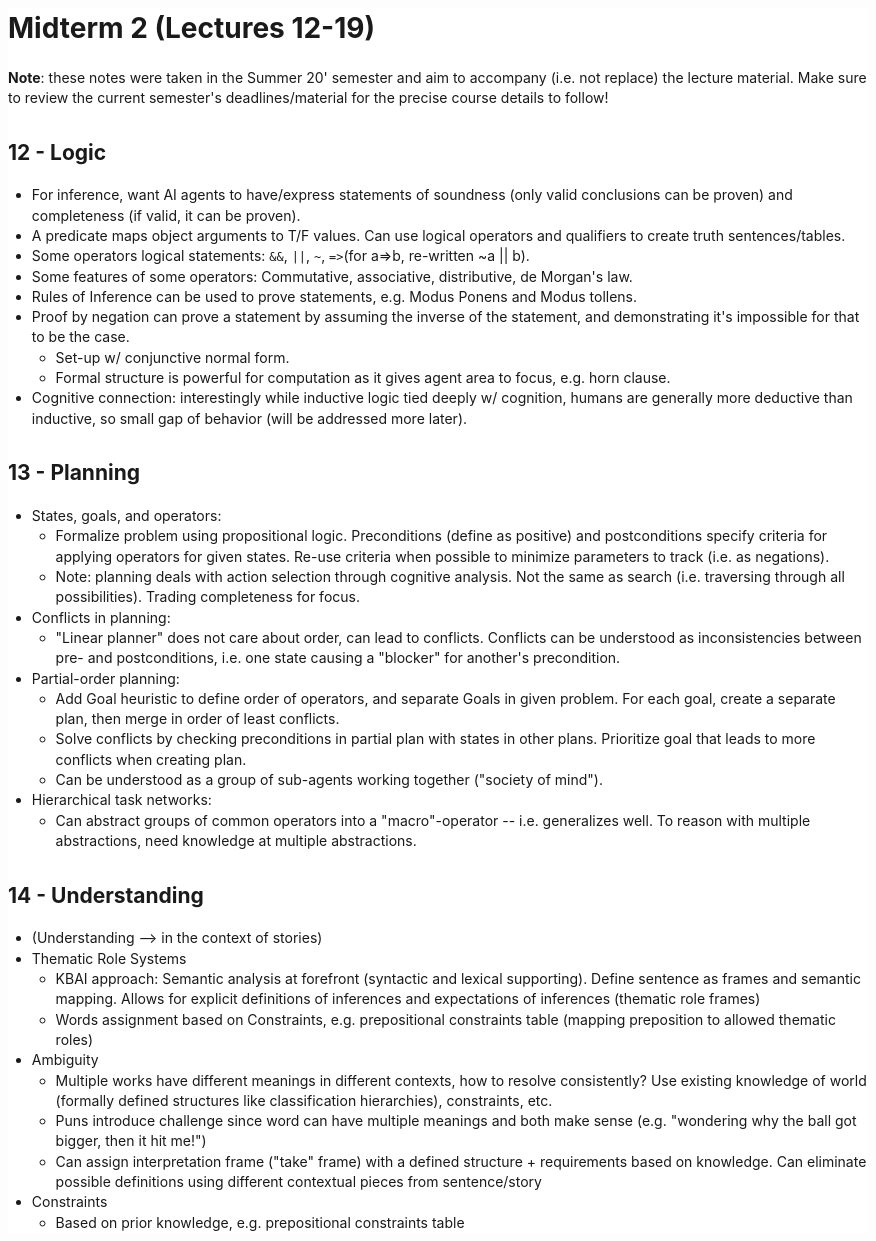 # Midterm 2 (Lectures 12-19)

**Note**: these notes were taken in the Summer 20' semester and aim to accompany (i.e. not replace) the lecture material. Make sure to review the current semester's deadlines/material for the precise course details to follow!

## 12 - Logic
- For inference, want AI agents to have/express statements of soundness (only valid conclusions can be proven) and completeness (if valid, it can be proven).
- A predicate maps object arguments to T/F values. Can use logical operators and qualifiers to create truth sentences/tables.
- Some operators logical statements: `&&`, `||`, `~`, `=>`(for a=>b, re-written ~a || b).
- Some features of some operators: Commutative, associative, distributive, de Morgan's law.
- Rules of Inference can be used to prove statements, e.g. Modus Ponens and Modus tollens.
- Proof by negation can prove a statement by assuming the inverse of the statement, and demonstrating it's impossible for that to be the case. 
	- Set-up w/ conjunctive normal form.
	- Formal structure is powerful for computation as it gives agent area to focus, e.g. horn clause.
- Cognitive connection: interestingly while inductive logic tied deeply w/ cognition, humans are generally more deductive than inductive, so small gap of behavior (will be addressed more later).
    
## 13 - Planning
- States, goals, and operators:
	- Formalize problem using propositional logic. Preconditions (define as positive) and postconditions specify criteria for applying operators for given states. Re-use criteria when possible to minimize parameters to track (i.e. as negations).
    - Note: planning deals with action selection through cognitive analysis. Not the same as search (i.e. traversing through all possibilities). Trading completeness for focus.
- Conflicts in planning:
	- "Linear planner" does not care about order, can lead to conflicts. Conflicts can be understood as inconsistencies between pre- and postconditions, i.e. one state causing a "blocker" for another's precondition.
- Partial-order planning:
	- Add Goal heuristic to define order of operators, and separate Goals in given problem. For each goal, create a separate plan, then merge in order of least conflicts. 
	- Solve conflicts by checking preconditions in partial plan with states in other plans. Prioritize goal that leads to more conflicts when creating plan.
	- Can be understood as a group of sub-agents working together ("society of mind").
- Hierarchical task networks:
	- Can abstract groups of common operators into a "macro"-operator -- i.e. generalizes well. To reason with multiple abstractions, need knowledge at multiple abstractions.

## 14 - Understanding
- (Understanding --> in the context of stories)
- Thematic Role Systems
	- KBAI approach: Semantic analysis at forefront (syntactic and lexical supporting). Define sentence as frames and semantic mapping. Allows for explicit definitions of inferences and expectations of inferences (thematic role frames)
    - Words assignment based on Constraints, e.g. prepositional constraints table (mapping preposition to allowed thematic roles)
- Ambiguity
	- Multiple works have different meanings in different contexts, how to resolve consistently? Use existing knowledge of world (formally defined structures like classification hierarchies), constraints, etc.
    - Puns introduce challenge since word can have multiple meanings and both make sense (e.g. "wondering why the ball got bigger, then it hit me!")
    - Can assign interpretation frame ("take" frame) with a defined structure + requirements based on knowledge. Can eliminate possible definitions using different contextual pieces from sentence/story
- Constraints
	- Based on prior knowledge, e.g. prepositional constraints table
